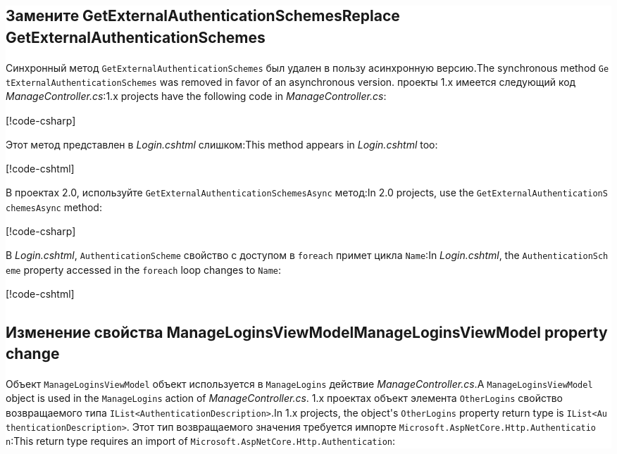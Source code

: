<a name="synchronous-method-removal"></a>

## <a name="replace-getexternalauthenticationschemes"></a><span data-ttu-id="0ee13-192">Замените GetExternalAuthenticationSchemes</span><span class="sxs-lookup"><span data-stu-id="0ee13-192">Replace GetExternalAuthenticationSchemes</span></span>
<span data-ttu-id="0ee13-193">Синхронный метод `GetExternalAuthenticationSchemes` был удален в пользу асинхронную версию.</span><span class="sxs-lookup"><span data-stu-id="0ee13-193">The synchronous method `GetExternalAuthenticationSchemes` was removed in favor of an asynchronous version.</span></span> <span data-ttu-id="0ee13-194">проекты 1.x имеется следующий код *ManageController.cs*:</span><span class="sxs-lookup"><span data-stu-id="0ee13-194">1.x projects have the following code in *ManageController.cs*:</span></span>

[!code-csharp[](../1x-to-2x/samples/AspNetCoreDotNetCore1App/AspNetCoreDotNetCore1App/Controllers/ManageController.cs?name=snippet_GetExternalAuthenticationSchemes)]

<span data-ttu-id="0ee13-195">Этот метод представлен в *Login.cshtml* слишком:</span><span class="sxs-lookup"><span data-stu-id="0ee13-195">This method appears in *Login.cshtml* too:</span></span>

[!code-cshtml[](../1x-to-2x/samples/AspNetCoreDotNetCore1App/AspNetCoreDotNetCore1App/Views/Account/Login.cshtml?range=62,75-84)]

<span data-ttu-id="0ee13-196">В проектах 2.0, используйте `GetExternalAuthenticationSchemesAsync` метод:</span><span class="sxs-lookup"><span data-stu-id="0ee13-196">In 2.0 projects, use the `GetExternalAuthenticationSchemesAsync` method:</span></span>

[!code-csharp[](../1x-to-2x/samples/AspNetCoreDotNetCore2App/AspNetCoreDotNetCore2App/Controllers/ManageController.cs?name=snippet_GetExternalAuthenticationSchemesAsync)]

<span data-ttu-id="0ee13-197">В *Login.cshtml*, `AuthenticationScheme` свойство с доступом в `foreach` примет цикла `Name`:</span><span class="sxs-lookup"><span data-stu-id="0ee13-197">In *Login.cshtml*, the `AuthenticationScheme` property accessed in the `foreach` loop changes to `Name`:</span></span>

[!code-cshtml[](../1x-to-2x/samples/AspNetCoreDotNetCore2App/AspNetCoreDotNetCore2App/Views/Account/Login.cshtml?range=62,75-84)]

<a name="property-change"></a>

## <a name="manageloginsviewmodel-property-change"></a><span data-ttu-id="0ee13-198">Изменение свойства ManageLoginsViewModel</span><span class="sxs-lookup"><span data-stu-id="0ee13-198">ManageLoginsViewModel property change</span></span>
<span data-ttu-id="0ee13-199">Объект `ManageLoginsViewModel` объект используется в `ManageLogins` действие *ManageController.cs*.</span><span class="sxs-lookup"><span data-stu-id="0ee13-199">A `ManageLoginsViewModel` object is used in the `ManageLogins` action of *ManageController.cs*.</span></span> <span data-ttu-id="0ee13-200">1.x проектах объект элемента `OtherLogins` свойство возвращаемого типа `IList<AuthenticationDescription>`.</span><span class="sxs-lookup"><span data-stu-id="0ee13-200">In 1.x projects, the object's `OtherLogins` property return type is `IList<AuthenticationDescription>`.</span></span> <span data-ttu-id="0ee13-201">Этот тип возвращаемого значения требуется импорте `Microsoft.AspNetCore.Http.Authentication`:</span><span class="sxs-lookup"><span data-stu-id="0ee13-201">This return type requires an import of `Microsoft.AspNetCore.Http.Authentication`:</span></span>

